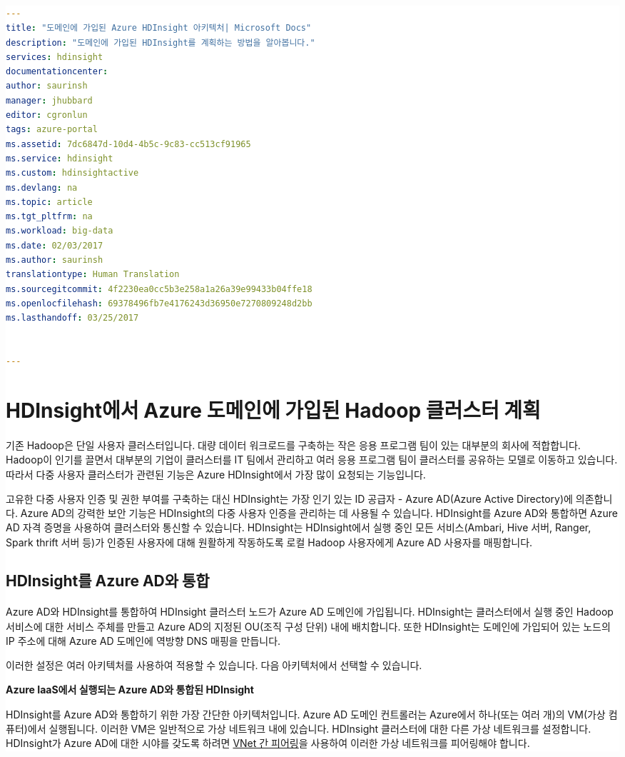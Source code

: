 ```yaml
---
title: "도메인에 가입된 Azure HDInsight 아키텍처| Microsoft Docs"
description: "도메인에 가입된 HDInsight를 계획하는 방법을 알아봅니다."
services: hdinsight
documentationcenter: 
author: saurinsh
manager: jhubbard
editor: cgronlun
tags: azure-portal
ms.assetid: 7dc6847d-10d4-4b5c-9c83-cc513cf91965
ms.service: hdinsight
ms.custom: hdinsightactive
ms.devlang: na
ms.topic: article
ms.tgt_pltfrm: na
ms.workload: big-data
ms.date: 02/03/2017
ms.author: saurinsh
translationtype: Human Translation
ms.sourcegitcommit: 4f2230ea0cc5b3e258a1a26a39e99433b04ffe18
ms.openlocfilehash: 69378496fb7e4176243d36950e7270809248d2bb
ms.lasthandoff: 03/25/2017


---
```

# <a name="plan-azure-domain-joined-hadoop-clusters-in-hdinsight"></a>HDInsight에서 Azure 도메인에 가입된 Hadoop 클러스터 계획

기존 Hadoop은 단일 사용자 클러스터입니다. 대량 데이터 워크로드를 구축하는 작은 응용 프로그램 팀이 있는 대부분의 회사에 적합합니다. Hadoop이 인기를 끌면서 대부분의 기업이 클러스터를 IT 팀에서 관리하고 여러 응용 프로그램 팀이 클러스터를 공유하는 모델로 이동하고 있습니다. 따라서 다중 사용자 클러스터가 관련된 기능은 Azure HDInsight에서 가장 많이 요청되는 기능입니다.

고유한 다중 사용자 인증 및 권한 부여를 구축하는 대신 HDInsight는 가장 인기 있는 ID 공급자 - Azure AD(Azure Active Directory)에 의존합니다. Azure AD의 강력한 보안 기능은 HDInsight의 다중 사용자 인증을 관리하는 데 사용될 수 있습니다. HDInsight를 Azure AD와 통합하면 Azure AD 자격 증명을 사용하여 클러스터와 통신할 수 있습니다. HDInsight는 HDInsight에서 실행 중인 모든 서비스(Ambari, Hive 서버, Ranger, Spark thrift 서버 등)가 인증된 사용자에 대해 원활하게 작동하도록 로컬 Hadoop 사용자에게 Azure AD 사용자를 매핑합니다.

## <a name="integrate-hdinsight-with-azure-ad"></a>HDInsight를 Azure AD와 통합

Azure AD와 HDInsight를 통합하여 HDInsight 클러스터 노드가 Azure AD 도메인에 가입됩니다. HDInsight는 클러스터에서 실행 중인 Hadoop 서비스에 대한 서비스 주체를 만들고 Azure AD의 지정된 OU(조직 구성 단위) 내에 배치합니다. 또한 HDInsight는 도메인에 가입되어 있는 노드의 IP 주소에 대해 Azure AD 도메인에 역방향 DNS 매핑을 만듭니다.

이러한 설정은 여러 아키텍처를 사용하여 적용할 수 있습니다. 다음 아키텍처에서 선택할 수 있습니다.

**Azure IaaS에서 실행되는 Azure AD와 통합된 HDInsight**

HDInsight를 Azure AD와 통합하기 위한 가장 간단한 아키텍처입니다. Azure AD 도메인 컨트롤러는 Azure에서 하나(또는 여러 개)의 VM(가상 컴퓨터)에서 실행됩니다. 이러한 VM은 일반적으로 가상 네트워크 내에 있습니다. HDInsight 클러스터에 대한 다른 가상 네트워크를 설정합니다. HDInsight가 Azure AD에 대한 시야를 갖도록 하려면 [VNet 간 피어링](../virtual-network/virtual-networks-create-vnetpeering-arm-portal.md)을 사용하여 이러한 가상 네트워크를 피어링해야 합니다.

